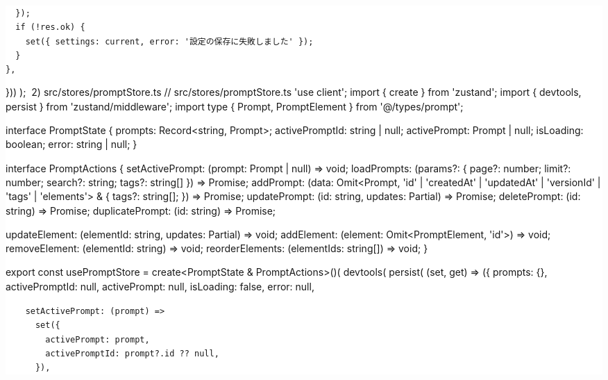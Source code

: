       });
      if (!res.ok) {
        set({ settings: current, error: '設定の保存に失敗しました' });
      }
    },
  }))
);
​
2) src/stores/promptStore.ts
// src/stores/promptStore.ts
'use client';
import { create } from 'zustand';
import { devtools, persist } from 'zustand/middleware';
import type { Prompt, PromptElement } from '@/types/prompt';

interface PromptState {
  prompts: Record<string, Prompt>;
  activePromptId: string | null;
  activePrompt: Prompt | null;
  isLoading: boolean;
  error: string | null;
}

interface PromptActions {
  setActivePrompt: (prompt: Prompt | null) => void;
  loadPrompts: (params?: { page?: number; limit?: number; search?: string; tags?: string[] }) => Promise<void>;
  addPrompt: (data: Omit<Prompt, 'id' | 'createdAt' | 'updatedAt' | 'versionId' | 'tags' | 'elements'> & {
    tags?: string[];
  }) => Promise<Prompt>;
  updatePrompt: (id: string, updates: Partial<Prompt>) => Promise<void>;
  deletePrompt: (id: string) => Promise<void>;
  duplicatePrompt: (id: string) => Promise<Prompt>;

  updateElement: (elementId: string, updates: Partial<PromptElement>) => void;
  addElement: (element: Omit<PromptElement, 'id'>) => void;
  removeElement: (elementId: string) => void;
  reorderElements: (elementIds: string[]) => void;
}

export const usePromptStore = create<PromptState & PromptActions>()(
  devtools(
    persist(
      (set, get) => ({
        prompts: {},
        activePromptId: null,
        activePrompt: null,
        isLoading: false,
        error: null,

        setActivePrompt: (prompt) =>
          set({
            activePrompt: prompt,
            activePromptId: prompt?.id ?? null,
          }),
